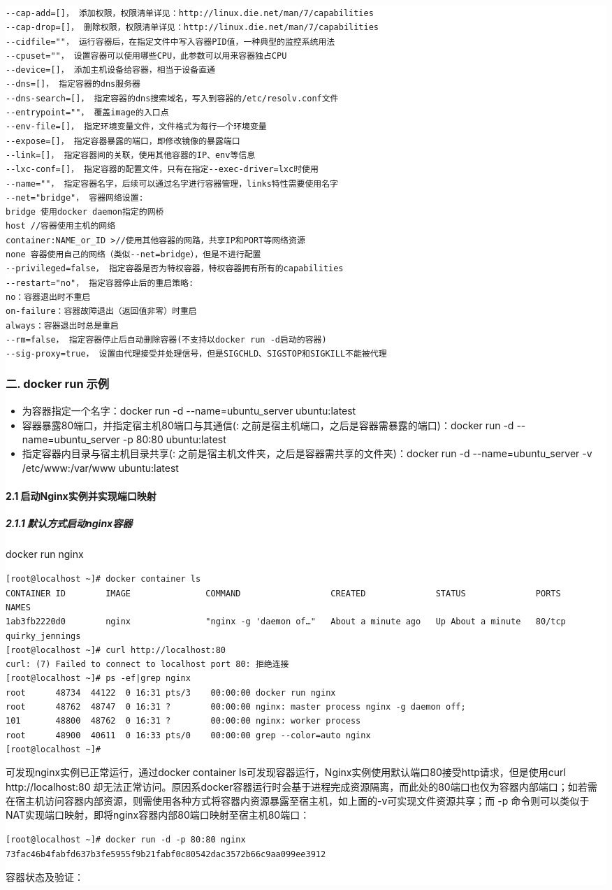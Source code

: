 ```
--cap-add=[]， 添加权限，权限清单详见：http://linux.die.net/man/7/capabilities
--cap-drop=[]， 删除权限，权限清单详见：http://linux.die.net/man/7/capabilities
--cidfile=""， 运行容器后，在指定文件中写入容器PID值，一种典型的监控系统用法
--cpuset=""， 设置容器可以使用哪些CPU，此参数可以用来容器独占CPU
--device=[]， 添加主机设备给容器，相当于设备直通
--dns=[]， 指定容器的dns服务器
--dns-search=[]， 指定容器的dns搜索域名，写入到容器的/etc/resolv.conf文件
--entrypoint=""， 覆盖image的入口点
--env-file=[]， 指定环境变量文件，文件格式为每行一个环境变量
--expose=[]， 指定容器暴露的端口，即修改镜像的暴露端口
--link=[]， 指定容器间的关联，使用其他容器的IP、env等信息
--lxc-conf=[]， 指定容器的配置文件，只有在指定--exec-driver=lxc时使用
--name=""， 指定容器名字，后续可以通过名字进行容器管理，links特性需要使用名字
--net="bridge"， 容器网络设置:
bridge 使用docker daemon指定的网桥
host //容器使用主机的网络
container:NAME_or_ID >//使用其他容器的网路，共享IP和PORT等网络资源
none 容器使用自己的网络（类似--net=bridge），但是不进行配置
--privileged=false， 指定容器是否为特权容器，特权容器拥有所有的capabilities
--restart="no"， 指定容器停止后的重启策略:
no：容器退出时不重启
on-failure：容器故障退出（返回值非零）时重启
always：容器退出时总是重启
--rm=false， 指定容器停止后自动删除容器(不支持以docker run -d启动的容器)
--sig-proxy=true， 设置由代理接受并处理信号，但是SIGCHLD、SIGSTOP和SIGKILL不能被代理

```

### 二. docker run 示例
- 为容器指定一个名字：docker run -d --name=ubuntu_server ubuntu:latest
- 容器暴露80端口，并指定宿主机80端口与其通信(: 之前是宿主机端口，之后是容器需暴露的端口)：docker run -d --name=ubuntu_server -p 80:80 ubuntu:latest
- 指定容器内目录与宿主机目录共享(: 之前是宿主机文件夹，之后是容器需共享的文件夹)：docker run -d --name=ubuntu_server -v /etc/www:/var/www ubuntu:latest

#### 2.1 启动Nginx实例并实现端口映射
##### 2.1.1 默认方式启动nginx容器
docker run nginx
```language
[root@localhost ~]# docker container ls
CONTAINER ID        IMAGE               COMMAND                  CREATED              STATUS              PORTS               NAMES
1ab3fb2220d0        nginx               "nginx -g 'daemon of…"   About a minute ago   Up About a minute   80/tcp              quirky_jennings
[root@localhost ~]# curl http://localhost:80
curl: (7) Failed to connect to localhost port 80: 拒绝连接
[root@localhost ~]# ps -ef|grep nginx
root      48734  44122  0 16:31 pts/3    00:00:00 docker run nginx
root      48762  48747  0 16:31 ?        00:00:00 nginx: master process nginx -g daemon off;
101       48800  48762  0 16:31 ?        00:00:00 nginx: worker process
root      48900  40611  0 16:33 pts/0    00:00:00 grep --color=auto nginx
[root@localhost ~]# 

```
可发现nginx实例已正常运行，通过docker container ls可发现容器运行，Nginx实例使用默认端口80接受http请求，但是使用curl http://localhost:80 却无法正常访问。原因系docker容器运行时会基于进程完成资源隔离，而此处的80端口也仅为容器内部端口；如若需在宿主机访问容器内部资源，则需使用各种方式将容器内资源暴露至宿主机，如上面的-v可实现文件资源共享；而 -p 命令则可以类似于NAT实现端口映射，即将nginx容器内部80端口映射至宿主机80端口：
```
[root@localhost ~]# docker run -d -p 80:80 nginx
73fac46b4fabfd637b3fe5955f9b21fabf0c80542dac3572b66c9aa099ee3912

```
容器状态及验证：